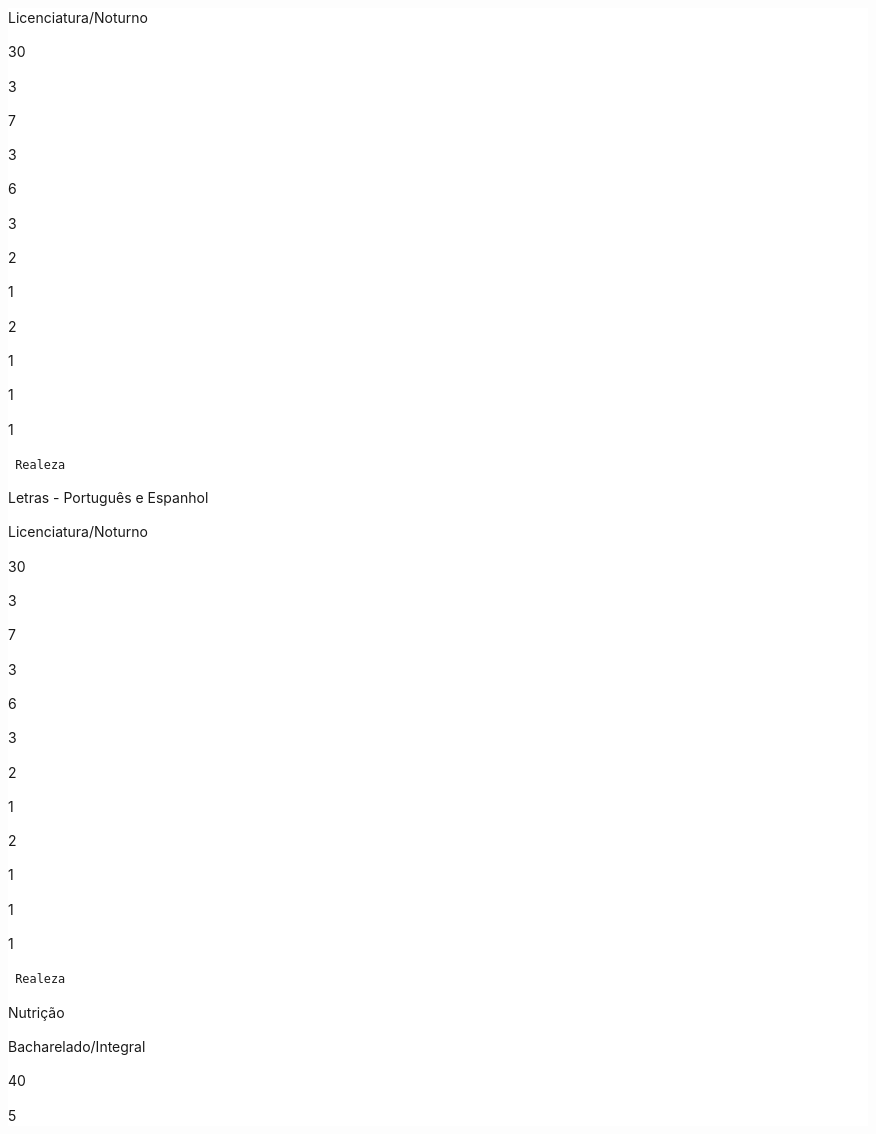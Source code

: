  Licenciatura/Noturno

   30

   3

   7

   3

   6

   3

   2

   1

   2

   1

   1

   1

     Realeza

   Letras - Português e Espanhol

 Licenciatura/Noturno

   30

   3

   7

   3

   6

   3

   2

   1

   2

   1

   1

   1

     Realeza

   Nutrição

 Bacharelado/Integral

   40

   5

